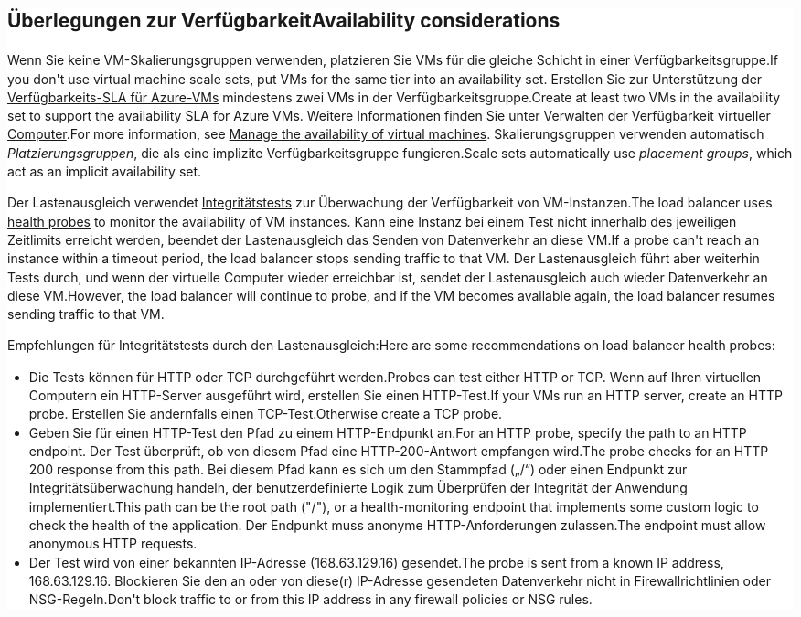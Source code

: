 ## <a name="availability-considerations"></a><span data-ttu-id="97b6d-236">Überlegungen zur Verfügbarkeit</span><span class="sxs-lookup"><span data-stu-id="97b6d-236">Availability considerations</span></span>

<span data-ttu-id="97b6d-237">Wenn Sie keine VM-Skalierungsgruppen verwenden, platzieren Sie VMs für die gleiche Schicht in einer Verfügbarkeitsgruppe.</span><span class="sxs-lookup"><span data-stu-id="97b6d-237">If you don't use virtual machine scale sets, put VMs for the same tier into an availability set.</span></span> <span data-ttu-id="97b6d-238">Erstellen Sie zur Unterstützung der [Verfügbarkeits-SLA für Azure-VMs][vm-sla] mindestens zwei VMs in der Verfügbarkeitsgruppe.</span><span class="sxs-lookup"><span data-stu-id="97b6d-238">Create at least two VMs in the availability set to support the [availability SLA for Azure VMs][vm-sla].</span></span> <span data-ttu-id="97b6d-239">Weitere Informationen finden Sie unter [Verwalten der Verfügbarkeit virtueller Computer][availability-set].</span><span class="sxs-lookup"><span data-stu-id="97b6d-239">For more information, see [Manage the availability of virtual machines][availability-set].</span></span> <span data-ttu-id="97b6d-240">Skalierungsgruppen verwenden automatisch *Platzierungsgruppen*, die als eine implizite Verfügbarkeitsgruppe fungieren.</span><span class="sxs-lookup"><span data-stu-id="97b6d-240">Scale sets automatically use *placement groups*, which act as an implicit availability set.</span></span>

<span data-ttu-id="97b6d-241">Der Lastenausgleich verwendet [Integritätstests][health-probes] zur Überwachung der Verfügbarkeit von VM-Instanzen.</span><span class="sxs-lookup"><span data-stu-id="97b6d-241">The load balancer uses [health probes][health-probes] to monitor the availability of VM instances.</span></span> <span data-ttu-id="97b6d-242">Kann eine Instanz bei einem Test nicht innerhalb des jeweiligen Zeitlimits erreicht werden, beendet der Lastenausgleich das Senden von Datenverkehr an diese VM.</span><span class="sxs-lookup"><span data-stu-id="97b6d-242">If a probe can't reach an instance within a timeout period, the load balancer stops sending traffic to that VM.</span></span> <span data-ttu-id="97b6d-243">Der Lastenausgleich führt aber weiterhin Tests durch, und wenn der virtuelle Computer wieder erreichbar ist, sendet der Lastenausgleich auch wieder Datenverkehr an diese VM.</span><span class="sxs-lookup"><span data-stu-id="97b6d-243">However, the load balancer will continue to probe, and if the VM becomes available again, the load balancer resumes sending traffic to that VM.</span></span>

<span data-ttu-id="97b6d-244">Empfehlungen für Integritätstests durch den Lastenausgleich:</span><span class="sxs-lookup"><span data-stu-id="97b6d-244">Here are some recommendations on load balancer health probes:</span></span>

- <span data-ttu-id="97b6d-245">Die Tests können für HTTP oder TCP durchgeführt werden.</span><span class="sxs-lookup"><span data-stu-id="97b6d-245">Probes can test either HTTP or TCP.</span></span> <span data-ttu-id="97b6d-246">Wenn auf Ihren virtuellen Computern ein HTTP-Server ausgeführt wird, erstellen Sie einen HTTP-Test.</span><span class="sxs-lookup"><span data-stu-id="97b6d-246">If your VMs run an HTTP server, create an HTTP probe.</span></span> <span data-ttu-id="97b6d-247">Erstellen Sie andernfalls einen TCP-Test.</span><span class="sxs-lookup"><span data-stu-id="97b6d-247">Otherwise create a TCP probe.</span></span>
- <span data-ttu-id="97b6d-248">Geben Sie für einen HTTP-Test den Pfad zu einem HTTP-Endpunkt an.</span><span class="sxs-lookup"><span data-stu-id="97b6d-248">For an HTTP probe, specify the path to an HTTP endpoint.</span></span> <span data-ttu-id="97b6d-249">Der Test überprüft, ob von diesem Pfad eine HTTP-200-Antwort empfangen wird.</span><span class="sxs-lookup"><span data-stu-id="97b6d-249">The probe checks for an HTTP 200 response from this path.</span></span> <span data-ttu-id="97b6d-250">Bei diesem Pfad kann es sich um den Stammpfad („/“) oder einen Endpunkt zur Integritätsüberwachung handeln, der benutzerdefinierte Logik zum Überprüfen der Integrität der Anwendung implementiert.</span><span class="sxs-lookup"><span data-stu-id="97b6d-250">This path can be the root path ("/"), or a health-monitoring endpoint that implements some custom logic to check the health of the application.</span></span> <span data-ttu-id="97b6d-251">Der Endpunkt muss anonyme HTTP-Anforderungen zulassen.</span><span class="sxs-lookup"><span data-stu-id="97b6d-251">The endpoint must allow anonymous HTTP requests.</span></span>
- <span data-ttu-id="97b6d-252">Der Test wird von einer [bekannten][health-probe-ip] IP-Adresse (168.63.129.16) gesendet.</span><span class="sxs-lookup"><span data-stu-id="97b6d-252">The probe is sent from a [known IP address][health-probe-ip], 168.63.129.16.</span></span> <span data-ttu-id="97b6d-253">Blockieren Sie den an oder von diese(r) IP-Adresse gesendeten Datenverkehr nicht in Firewallrichtlinien oder NSG-Regeln.</span><span class="sxs-lookup"><span data-stu-id="97b6d-253">Don't block traffic to or from this IP address in any firewall policies or NSG rules.</span></span>

[dmz]: ../dmz/secure-vnet-dmz.md
[multi-dc]: multi-region-sql-server.md
[n-tier]: n-tier.md
[azure-availability-sets]: /azure/virtual-machines/virtual-machines-windows-manage-availability#configure-each-application-tier-into-separate-availability-sets
[azure-dns]: /azure/dns/dns-overview
[azure-key-vault]: https://azure.microsoft.com/services/key-vault
[geschützter Host]: https://en.wikipedia.org/wiki/Bastion_host
[bastion host]: https://en.wikipedia.org/wiki/Bastion_host
[CIDR]: https://en.wikipedia.org/wiki/Classless_Inter-Domain_Routing
[cidr]: https://en.wikipedia.org/wiki/Classless_Inter-Domain_Routing
[ddos]: /azure/virtual-network/ddos-protection-overview
[ddos-best-practices]: /azure/security/azure-ddos-best-practices
[git]: https://github.com/mspnp/template-building-blocks
[github-folder]: https://github.com/mspnp/reference-architectures/tree/master/virtual-machines/n-tier-windows
[nsg]: /azure/virtual-network/virtual-networks-nsg
[plan-network]: /azure/virtual-network/virtual-network-vnet-plan-design-arm
[private-ip-space]: https://en.wikipedia.org/wiki/Private_network#Private_IPv4_address_spaces
[öffentliche IP-Adresse]: /azure/virtual-network/virtual-network-ip-addresses-overview-arm
[public IP address]: /azure/virtual-network/virtual-network-ip-addresses-overview-arm
[sql-alwayson]: https://msdn.microsoft.com/library/hh510230.aspx
[sql-alwayson-force-failover]: https://msdn.microsoft.com/library/ff877957.aspx
[sql-alwayson-getting-started]: https://msdn.microsoft.com/library/gg509118.aspx
[sql-alwayson-ilb]: /azure/virtual-machines/windows/sql/virtual-machines-windows-portal-sql-alwayson-int-listener
[sql-alwayson-listeners]: https://msdn.microsoft.com/library/hh213417.aspx
[sql-alwayson-read-only-routing]: https://technet.microsoft.com/library/hh213417.aspx#ConnectToSecondary
[sql-keyvault]: /azure/virtual-machines/virtual-machines-windows-ps-sql-keyvault
[vm-sla]: https://azure.microsoft.com/support/legal/sla/virtual-machines
[vnet faq]: /azure/virtual-network/virtual-networks-faq
[wsfc-whats-new]: https://technet.microsoft.com/windows-server-docs/failover-clustering/whats-new-in-failover-clustering
[visio-download]: https://archcenter.blob.core.windows.net/cdn/vm-reference-architectures.vsdx
[resource-manager-overview]: /azure/azure-resource-manager/resource-group-overview
[vmss]: /azure/virtual-machine-scale-sets/virtual-machine-scale-sets-overview
[load-balancer]: /azure/load-balancer/
[load-balancer-hashing]: /azure/load-balancer/load-balancer-overview#load-balancer-features
[vmss-design]: /azure/virtual-machine-scale-sets/virtual-machine-scale-sets-design-overview
[subscription-limits]: /azure/azure-subscription-service-limits
[availability-set]: /azure/virtual-machines/virtual-machines-windows-manage-availability
[health-probes]: /azure/load-balancer/load-balancer-overview#load-balancer-features
[health-probe-log]: /azure/load-balancer/load-balancer-monitor-log
[health-probe-ip]: /azure/virtual-network/virtual-networks-nsg#special-rules
[network-security]: /azure/best-practices-network-security